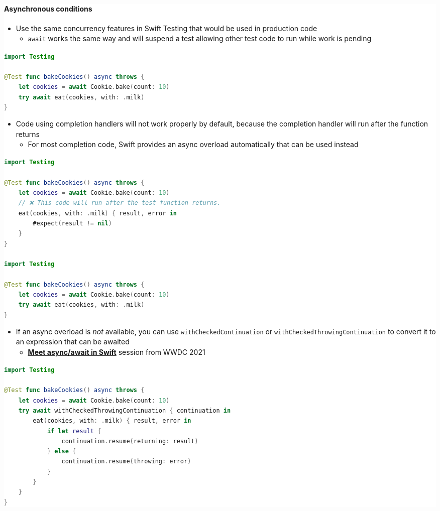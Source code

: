 #### Asynchronous conditions

* Use the same concurrency features in Swift Testing that would be used in production code
    * `await` works the same way and will suspend a test allowing other test code to run while work is pending

```swift
import Testing

@Test func bakeCookies() async throws {
    let cookies = await Cookie.bake(count: 10)
    try await eat(cookies, with: .milk)
}
```

* Code using completion handlers will not work properly by default, because the completion handler will run after the function returns
    * For most completion code, Swift provides an async overload automatically that can be used instead

```swift
import Testing

@Test func bakeCookies() async throws {
    let cookies = await Cookie.bake(count: 10)
    // ❌ This code will run after the test function returns.
    eat(cookies, with: .milk) { result, error in
        #expect(result != nil)
    }
}

import Testing

@Test func bakeCookies() async throws {
    let cookies = await Cookie.bake(count: 10)
    try await eat(cookies, with: .milk)
}
```

* If an async overload is *not* available, you can use `withCheckedContinuation` or `withCheckedThrowingContinuation` to convert it to an expression that can be awaited
    * [**Meet async/await in Swift**](https://developer.apple.com/videos/play/wwdc2021/10132/) session from WWDC 2021

```swift
import Testing

@Test func bakeCookies() async throws {
    let cookies = await Cookie.bake(count: 10)
    try await withCheckedThrowingContinuation { continuation in
        eat(cookies, with: .milk) { result, error in
            if let result {
                continuation.resume(returning: result)
            } else {
                continuation.resume(throwing: error)
            }
        }
    }
}
```
